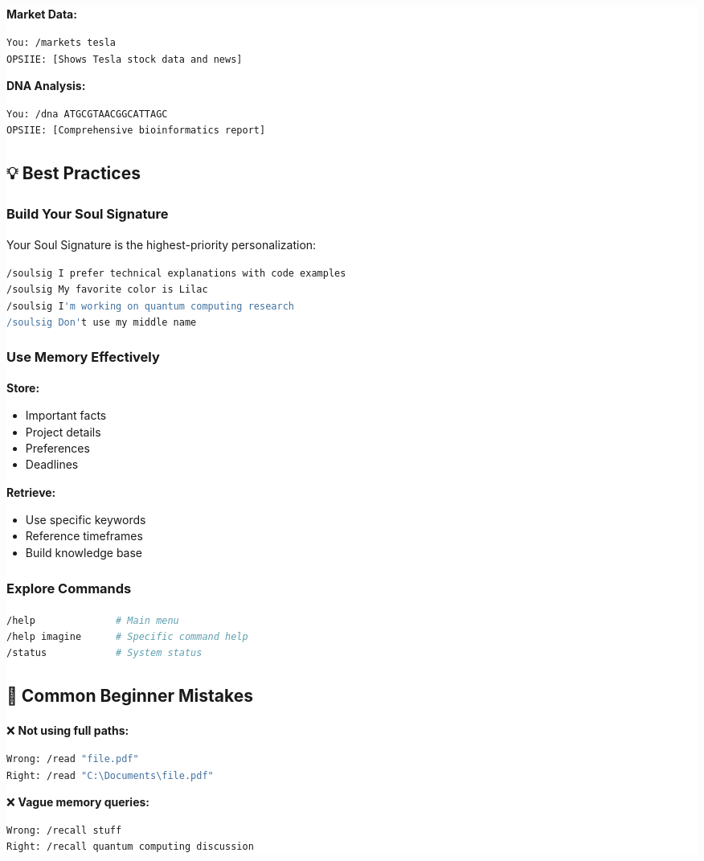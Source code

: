 **Market Data:**
```
You: /markets tesla
OPSIIE: [Shows Tesla stock data and news]
```

**DNA Analysis:**
```
You: /dna ATGCGTAACGGCATTAGC
OPSIIE: [Comprehensive bioinformatics report]
```

## 💡 Best Practices

### Build Your Soul Signature

Your Soul Signature is the highest-priority personalization:

```bash
/soulsig I prefer technical explanations with code examples
/soulsig My favorite color is Lilac
/soulsig I'm working on quantum computing research
/soulsig Don't use my middle name
```

### Use Memory Effectively

**Store:**
- Important facts
- Project details
- Preferences
- Deadlines

**Retrieve:**
- Use specific keywords
- Reference timeframes
- Build knowledge base

### Explore Commands

```bash
/help              # Main menu
/help imagine      # Specific command help
/status            # System status
```

## 🚨 Common Beginner Mistakes

❌ **Not using full paths:**
```bash
Wrong: /read "file.pdf"
Right: /read "C:\Documents\file.pdf"
```

❌ **Vague memory queries:**
```bash
Wrong: /recall stuff
Right: /recall quantum computing discussion
```
